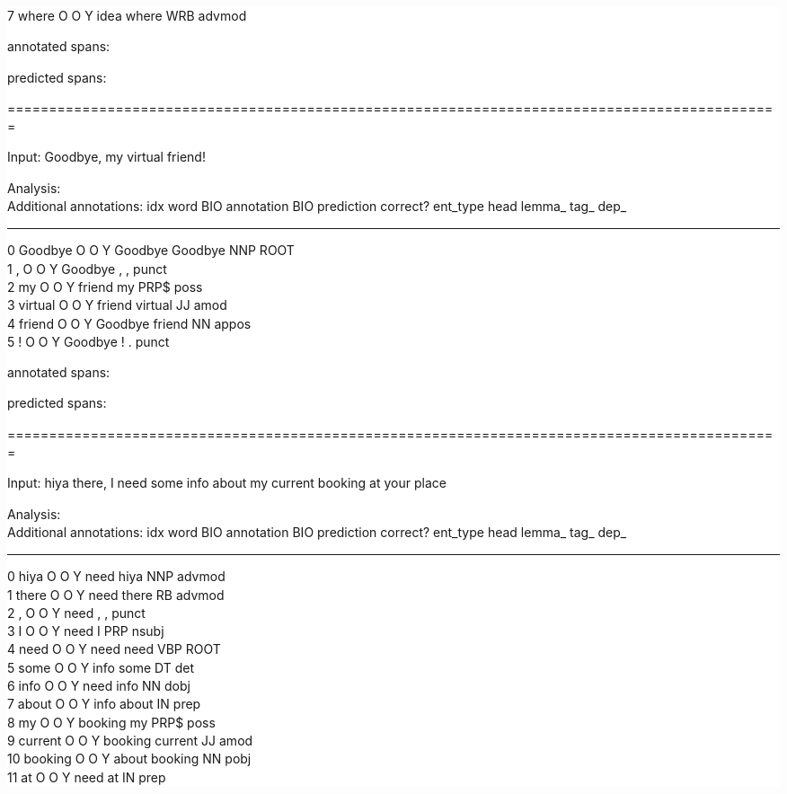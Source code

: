7   where           O               O                 Y                idea           where          WRB     advmod  

annotated spans:

predicted spans:

=============================================================================================

Input: Goodbye, my virtual friend!

Analysis:                                                     
Additional annotations:
idx word            BIO annotation  BIO prediction  correct?  ent_type head           lemma_         tag_    dep_    
---------------------------------------------------------------------------------  -------------------------------
0   Goodbye         O               O                 Y                Goodbye        Goodbye        NNP     ROOT    
1   ,               O               O                 Y                Goodbye        ,              ,       punct   
2   my              O               O                 Y                friend         my             PRP$    poss    
3   virtual         O               O                 Y                friend         virtual        JJ      amod    
4   friend          O               O                 Y                Goodbye        friend         NN      appos   
5   !               O               O                 Y                Goodbye        !              .       punct   

annotated spans:

predicted spans:

=============================================================================================

Input: hiya there, I need some info about my current booking at your place

Analysis:                                                     
Additional annotations:
idx word            BIO annotation  BIO prediction  correct?  ent_type head           lemma_         tag_    dep_    
---------------------------------------------------------------------------------  -------------------------------
0   hiya            O               O                 Y                need           hiya           NNP     advmod  
1   there           O               O                 Y                need           there          RB      advmod  
2   ,               O               O                 Y                need           ,              ,       punct   
3   I               O               O                 Y                need           I              PRP     nsubj   
4   need            O               O                 Y                need           need           VBP     ROOT    
5   some            O               O                 Y                info           some           DT      det     
6   info            O               O                 Y                need           info           NN      dobj    
7   about           O               O                 Y                info           about          IN      prep    
8   my              O               O                 Y                booking        my             PRP$    poss    
9   current         O               O                 Y                booking        current        JJ      amod    
10  booking         O               O                 Y                about          booking        NN      pobj    
11  at              O               O                 Y                need           at             IN      prep    